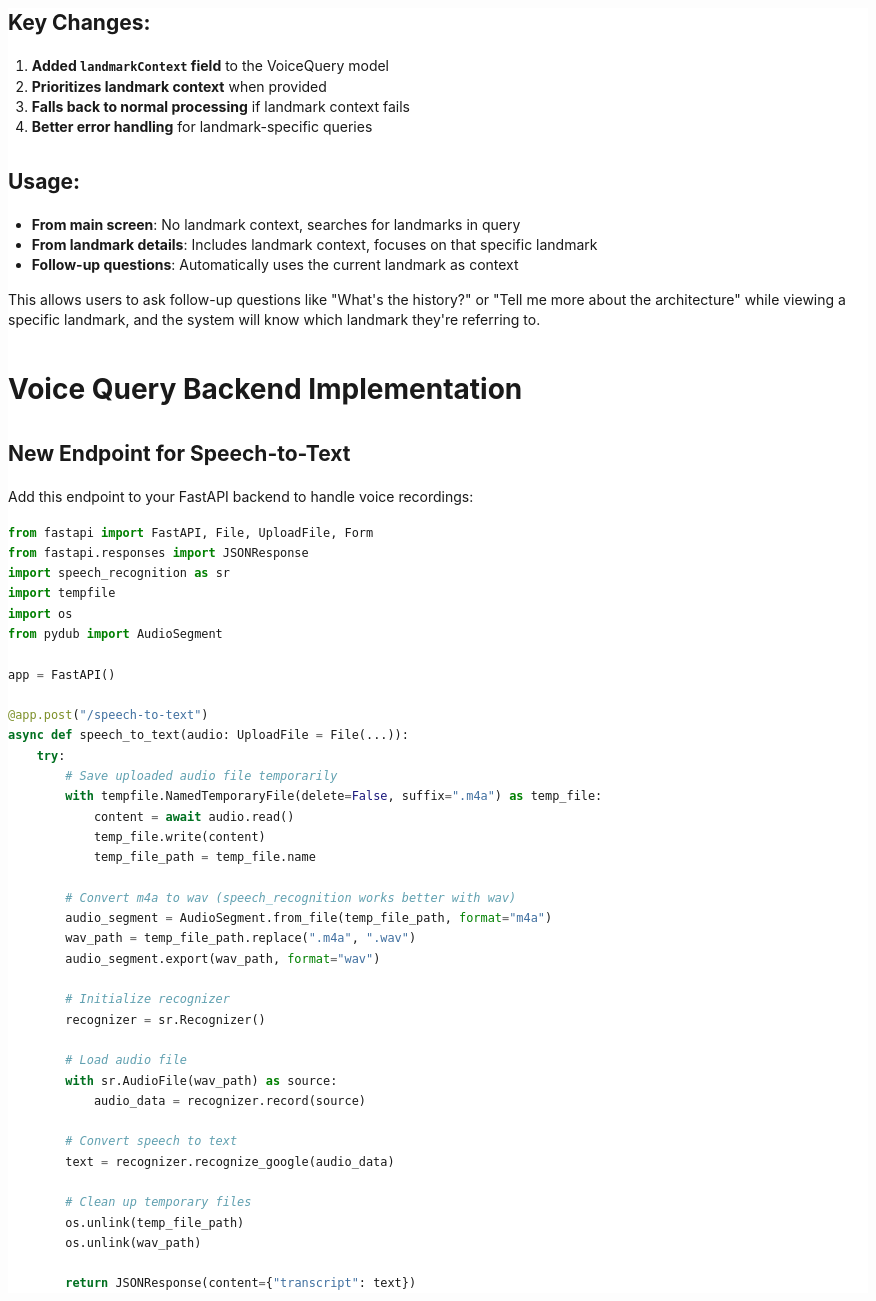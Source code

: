 ## Key Changes:

1. **Added `landmarkContext` field** to the VoiceQuery model
2. **Prioritizes landmark context** when provided
3. **Falls back to normal processing** if landmark context fails
4. **Better error handling** for landmark-specific queries

## Usage:

- **From main screen**: No landmark context, searches for landmarks in query
- **From landmark details**: Includes landmark context, focuses on that specific landmark
- **Follow-up questions**: Automatically uses the current landmark as context

This allows users to ask follow-up questions like "What's the history?" or "Tell me more about the architecture" while viewing a specific landmark, and the system will know which landmark they're referring to. 

# Voice Query Backend Implementation

## New Endpoint for Speech-to-Text

Add this endpoint to your FastAPI backend to handle voice recordings:

```python
from fastapi import FastAPI, File, UploadFile, Form
from fastapi.responses import JSONResponse
import speech_recognition as sr
import tempfile
import os
from pydub import AudioSegment

app = FastAPI()

@app.post("/speech-to-text")
async def speech_to_text(audio: UploadFile = File(...)):
    try:
        # Save uploaded audio file temporarily
        with tempfile.NamedTemporaryFile(delete=False, suffix=".m4a") as temp_file:
            content = await audio.read()
            temp_file.write(content)
            temp_file_path = temp_file.name
        
        # Convert m4a to wav (speech_recognition works better with wav)
        audio_segment = AudioSegment.from_file(temp_file_path, format="m4a")
        wav_path = temp_file_path.replace(".m4a", ".wav")
        audio_segment.export(wav_path, format="wav")
        
        # Initialize recognizer
        recognizer = sr.Recognizer()
        
        # Load audio file
        with sr.AudioFile(wav_path) as source:
            audio_data = recognizer.record(source)
            
        # Convert speech to text
        text = recognizer.recognize_google(audio_data)
        
        # Clean up temporary files
        os.unlink(temp_file_path)
        os.unlink(wav_path)
        
        return JSONResponse(content={"transcript": text})
```